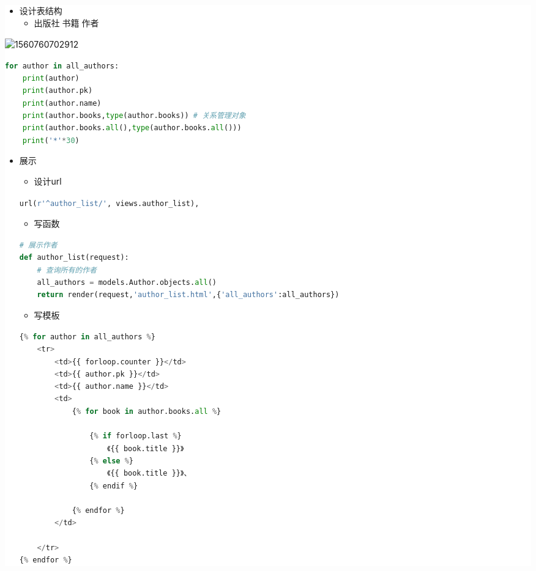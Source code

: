 - 设计表结构
  - 出版社  书籍   作者

![1560760702912](C:\Users\xiaohui\AppData\Roaming\Typora\typora-user-images\1560760702912.png)

```python
for author in all_authors:
    print(author)
    print(author.pk)
    print(author.name)
    print(author.books,type(author.books)) # 关系管理对象
    print(author.books.all(),type(author.books.all()))
    print('*'*30)
```

- 展示

  - 设计url

  ```python
  url(r'^author_list/', views.author_list),
  ```

  

  - 写函数

  ```python
  # 展示作者
  def author_list(request):
      # 查询所有的作者
      all_authors = models.Author.objects.all()
      return render(request,'author_list.html',{'all_authors':all_authors})
  ```

  - 写模板

  ```python
  {% for author in all_authors %}
      <tr>
          <td>{{ forloop.counter }}</td>
          <td>{{ author.pk }}</td>
          <td>{{ author.name }}</td>
          <td>
              {% for book in author.books.all %}
  
                  {% if forloop.last %}
                      《{{ book.title }}》
                  {% else %}
                      《{{ book.title }}》、
                  {% endif %}
  
              {% endfor %}
          </td>
  
      </tr>
  {% endfor %}
  ```
